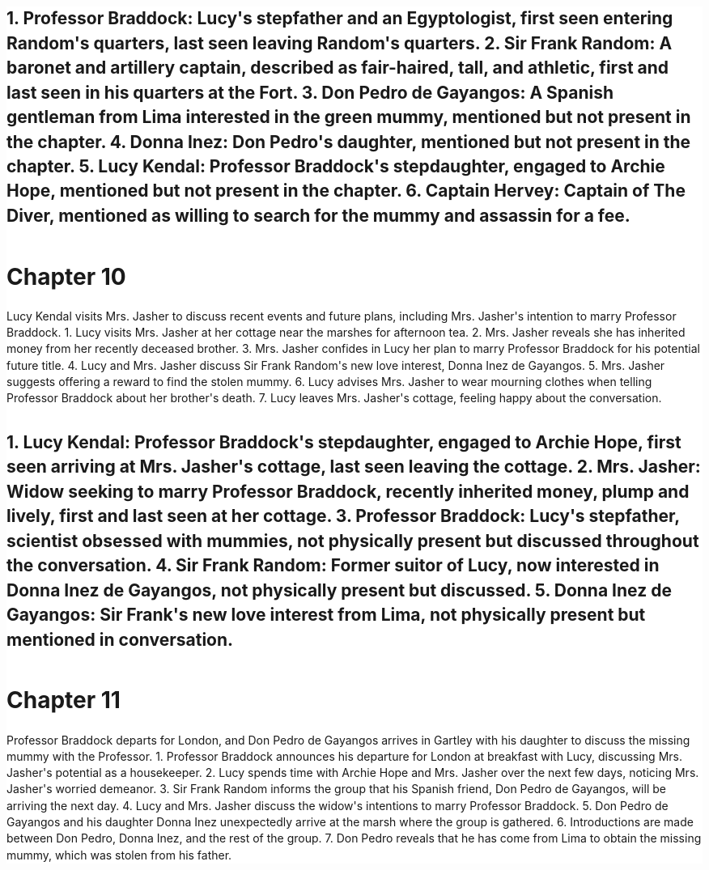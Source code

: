 <characters>1. Professor Braddock: Lucy's stepfather and an Egyptologist, first seen entering Random's quarters, last seen leaving Random's quarters.
2. Sir Frank Random: A baronet and artillery captain, described as fair-haired, tall, and athletic, first and last seen in his quarters at the Fort.
3. Don Pedro de Gayangos: A Spanish gentleman from Lima interested in the green mummy, mentioned but not present in the chapter.
4. Donna Inez: Don Pedro's daughter, mentioned but not present in the chapter.
5. Lucy Kendal: Professor Braddock's stepdaughter, engaged to Archie Hope, mentioned but not present in the chapter.
6. Captain Hervey: Captain of The Diver, mentioned as willing to search for the mummy and assassin for a fee.</characters>
----------------
# Chapter 10
<synopsis>
Lucy Kendal visits Mrs. Jasher to discuss recent events and future plans, including Mrs. Jasher's intention to marry Professor Braddock.
</synopsis>

<events>
1. Lucy visits Mrs. Jasher at her cottage near the marshes for afternoon tea.
2. Mrs. Jasher reveals she has inherited money from her recently deceased brother.
3. Mrs. Jasher confides in Lucy her plan to marry Professor Braddock for his potential future title.
4. Lucy and Mrs. Jasher discuss Sir Frank Random's new love interest, Donna Inez de Gayangos.
5. Mrs. Jasher suggests offering a reward to find the stolen mummy.
6. Lucy advises Mrs. Jasher to wear mourning clothes when telling Professor Braddock about her brother's death.
7. Lucy leaves Mrs. Jasher's cottage, feeling happy about the conversation.
</events>

<characters>1. Lucy Kendal: Professor Braddock's stepdaughter, engaged to Archie Hope, first seen arriving at Mrs. Jasher's cottage, last seen leaving the cottage.
2. Mrs. Jasher: Widow seeking to marry Professor Braddock, recently inherited money, plump and lively, first and last seen at her cottage.
3. Professor Braddock: Lucy's stepfather, scientist obsessed with mummies, not physically present but discussed throughout the conversation.
4. Sir Frank Random: Former suitor of Lucy, now interested in Donna Inez de Gayangos, not physically present but discussed.
5. Donna Inez de Gayangos: Sir Frank's new love interest from Lima, not physically present but mentioned in conversation.</characters>
----------------
# Chapter 11
<synopsis>
Professor Braddock departs for London, and Don Pedro de Gayangos arrives in Gartley with his daughter to discuss the missing mummy with the Professor.
</synopsis>

<events>
1. Professor Braddock announces his departure for London at breakfast with Lucy, discussing Mrs. Jasher's potential as a housekeeper.
2. Lucy spends time with Archie Hope and Mrs. Jasher over the next few days, noticing Mrs. Jasher's worried demeanor.
3. Sir Frank Random informs the group that his Spanish friend, Don Pedro de Gayangos, will be arriving the next day.
4. Lucy and Mrs. Jasher discuss the widow's intentions to marry Professor Braddock.
5. Don Pedro de Gayangos and his daughter Donna Inez unexpectedly arrive at the marsh where the group is gathered.
6. Introductions are made between Don Pedro, Donna Inez, and the rest of the group.
7. Don Pedro reveals that he has come from Lima to obtain the missing mummy, which was stolen from his father.
</events>
